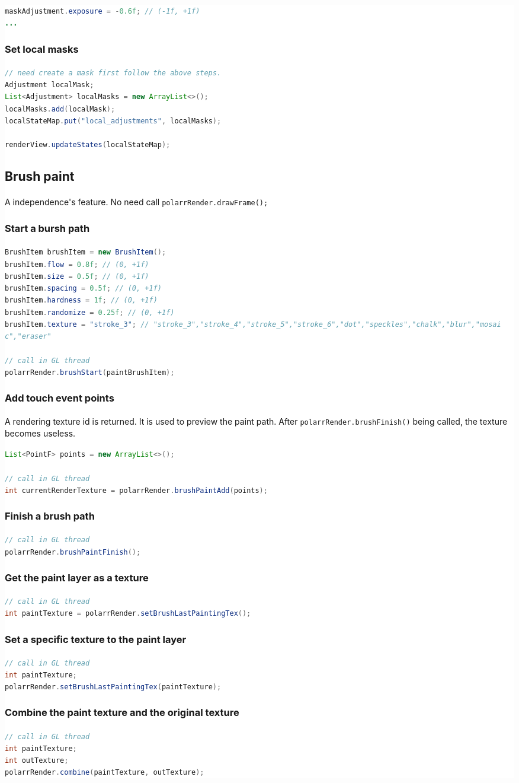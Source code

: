 ```java
maskAdjustment.exposure = -0.6f; // (-1f, +1f)
...
```
### Set local masks
```java
// need create a mask first follow the above steps.
Adjustment localMask;
List<Adjustment> localMasks = new ArrayList<>();
localMasks.add(localMask);
localStateMap.put("local_adjustments", localMasks);

renderView.updateStates(localStateMap);
```
## Brush paint
A independence's feature. No need call `polarrRender.drawFrame();`
### Start a bursh path
```java
BrushItem brushItem = new BrushItem();
brushItem.flow = 0.8f; // (0, +1f)
brushItem.size = 0.5f; // (0, +1f)
brushItem.spacing = 0.5f; // (0, +1f)
brushItem.hardness = 1f; // (0, +1f)
brushItem.randomize = 0.25f; // (0, +1f)
brushItem.texture = "stroke_3"; // "stroke_3","stroke_4","stroke_5","stroke_6","dot","speckles","chalk","blur","mosaic","eraser"

// call in GL thread
polarrRender.brushStart(paintBrushItem);
```
### Add touch event points
A rendering texture id is returned. It is used to preview the paint path. After `polarrRender.brushFinish()` being called, the texture becomes useless.
```java
List<PointF> points = new ArrayList<>();
  
// call in GL thread
int currentRenderTexture = polarrRender.brushPaintAdd(points);
```
### Finish a brush path
```java
// call in GL thread
polarrRender.brushPaintFinish();
```
### Get the paint layer as a texture
```java
// call in GL thread
int paintTexture = polarrRender.setBrushLastPaintingTex();
```
### Set a specific texture to the paint layer
```java
// call in GL thread
int paintTexture;
polarrRender.setBrushLastPaintingTex(paintTexture);
```
### Combine the paint texture and the original texture
```java
// call in GL thread
int paintTexture;
int outTexture;
polarrRender.combine(paintTexture, outTexture);
```